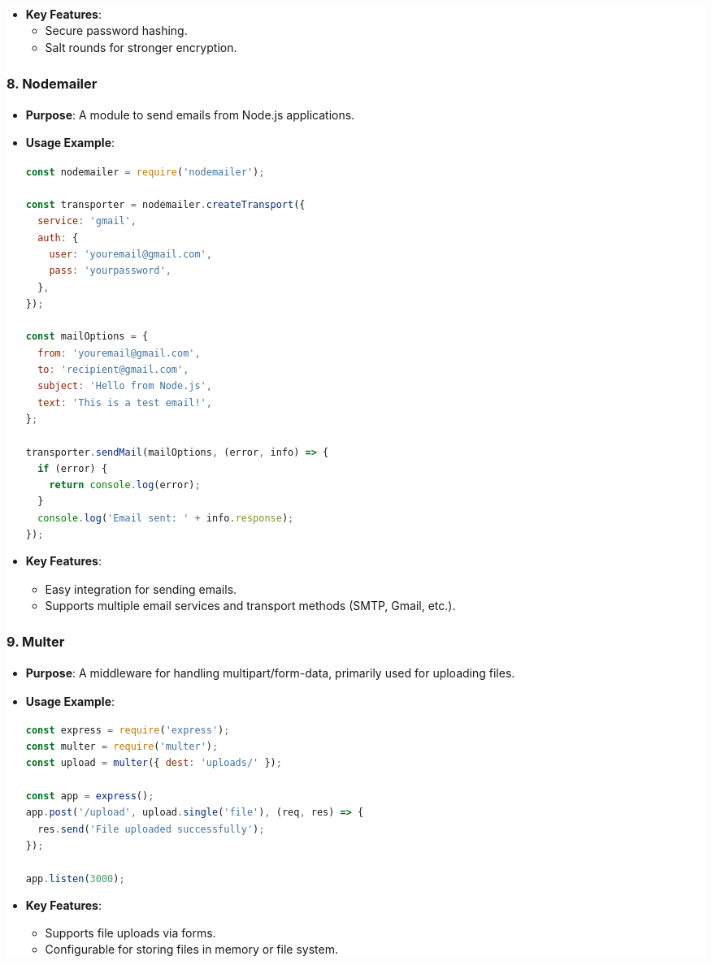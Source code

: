    - **Key Features**:
     - Secure password hashing.
     - Salt rounds for stronger encryption.

### **8. Nodemailer**
   - **Purpose**: A module to send emails from Node.js applications.
   - **Usage Example**:
     ```js
     const nodemailer = require('nodemailer');

     const transporter = nodemailer.createTransport({
       service: 'gmail',
       auth: {
         user: 'youremail@gmail.com',
         pass: 'yourpassword',
       },
     });

     const mailOptions = {
       from: 'youremail@gmail.com',
       to: 'recipient@gmail.com',
       subject: 'Hello from Node.js',
       text: 'This is a test email!',
     };

     transporter.sendMail(mailOptions, (error, info) => {
       if (error) {
         return console.log(error);
       }
       console.log('Email sent: ' + info.response);
     });
     ```

   - **Key Features**:
     - Easy integration for sending emails.
     - Supports multiple email services and transport methods (SMTP, Gmail, etc.).

### **9. Multer**
   - **Purpose**: A middleware for handling multipart/form-data, primarily used for uploading files.
   - **Usage Example**:
     ```js
     const express = require('express');
     const multer = require('multer');
     const upload = multer({ dest: 'uploads/' });

     const app = express();
     app.post('/upload', upload.single('file'), (req, res) => {
       res.send('File uploaded successfully');
     });

     app.listen(3000);
     ```

   - **Key Features**:
     - Supports file uploads via forms.
     - Configurable for storing files in memory or file system.

